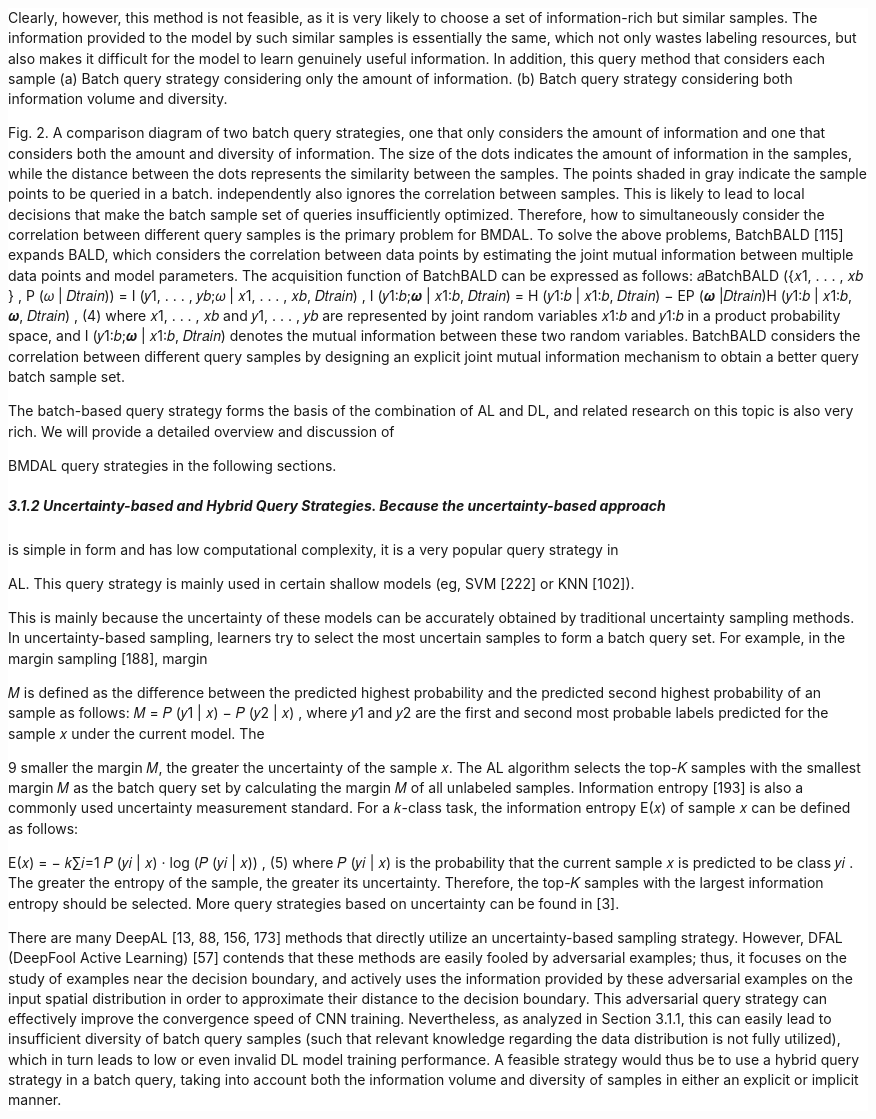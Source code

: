 Clearly, however, this method is not feasible, as it is very likely to choose a set of information-rich but similar samples. The information provided to the model by such similar samples is essentially the same, which not only wastes labeling resources, but also makes it difficult for the model to learn genuinely useful information. In addition, this query method that considers each sample  (a) Batch query strategy considering only the amount of information. (b) Batch query strategy considering both information volume and diversity.

Fig. 2. A comparison diagram of two batch query strategies, one that only considers the amount of information and one that considers both the amount and diversity of information. The size of the dots indicates the amount of information in the samples, while the distance between the dots represents the similarity between the samples. The points shaded in gray indicate the sample points to be queried in a batch. independently also ignores the correlation between samples. This is likely to lead to local decisions that make the batch sample set of queries insufficiently optimized. Therefore, how to simultaneously consider the correlation between different query samples is the primary problem for BMDAL. To solve the above problems, BatchBALD [115] expands BALD, which considers the correlation between data points by estimating the joint mutual information between multiple data points and model parameters. The acquisition function of BatchBALD can be expressed as follows: 𝑎BatchBALD ({𝑥1, . . . , 𝑥𝑏 } , P (𝜔 | 𝐷𝑡𝑟𝑎𝑖𝑛)) = I (𝑦1, . . . , 𝑦𝑏;𝜔 | 𝑥1, . . . , 𝑥𝑏, 𝐷𝑡𝑟𝑎𝑖𝑛) , I (𝑦1:𝑏;𝝎 | 𝑥1:𝑏, 𝐷𝑡𝑟𝑎𝑖𝑛) = H (𝑦1:𝑏 | 𝑥1:𝑏, 𝐷𝑡𝑟𝑎𝑖𝑛) − EP (𝝎 |𝐷𝑡𝑟𝑎𝑖𝑛)H (𝑦1:𝑏 | 𝑥1:𝑏, 𝝎, 𝐷𝑡𝑟𝑎𝑖𝑛) , (4) where 𝑥1, . . . , 𝑥𝑏 and 𝑦1, . . . , 𝑦𝑏 are represented by joint random variables 𝑥1:𝑏 and 𝑦1:𝑏 in a product probability space, and I (𝑦1:𝑏;𝝎 | 𝑥1:𝑏, 𝐷𝑡𝑟𝑎𝑖𝑛) denotes the mutual information between these two random variables. BatchBALD considers the correlation between different query samples by designing an explicit joint mutual information mechanism to obtain a better query batch sample set.

The batch-based query strategy forms the basis of the combination of AL and DL, and related research on this topic is also very rich. We will provide a detailed overview and discussion of

BMDAL query strategies in the following sections.

##### 3.1.2 Uncertainty-based and Hybrid Query Strategies. Because the uncertainty-based approach
 is simple in form and has low computational complexity, it is a very popular query strategy in

AL. This query strategy is mainly used in certain shallow models (eg, SVM [222] or KNN [102]).

This is mainly because the uncertainty of these models can be accurately obtained by traditional uncertainty sampling methods. In uncertainty-based sampling, learners try to select the most uncertain samples to form a batch query set. For example, in the margin sampling [188], margin

𝑀 is defined as the difference between the predicted highest probability and the predicted second highest probability of an sample as follows: 𝑀 = 𝑃 (𝑦1 | 𝑥) − 𝑃 (𝑦2 | 𝑥) , where 𝑦1 and 𝑦2 are the first and second most probable labels predicted for the sample 𝑥 under the current model. The


 9 smaller the margin 𝑀, the greater the uncertainty of the sample 𝑥. The AL algorithm selects the top-𝐾 samples with the smallest margin 𝑀 as the batch query set by calculating the margin 𝑀 of all unlabeled samples. Information entropy [193] is also a commonly used uncertainty measurement standard. For a 𝑘-class task, the information entropy E(𝑥) of sample 𝑥 can be defined as follows:

E(𝑥) = − 𝑘∑︁𝑖=1 𝑃 (𝑦𝑖 | 𝑥) · log (𝑃 (𝑦𝑖 | 𝑥)) , (5) where 𝑃 (𝑦𝑖 | 𝑥) is the probability that the current sample 𝑥 is predicted to be class 𝑦𝑖 . The greater the entropy of the sample, the greater its uncertainty. Therefore, the top-𝐾 samples with the largest information entropy should be selected. More query strategies based on uncertainty can be found in [3].

There are many DeepAL [13, 88, 156, 173] methods that directly utilize an uncertainty-based sampling strategy. However, DFAL (DeepFool Active Learning) [57] contends that these methods are easily fooled by adversarial examples; thus, it focuses on the study of examples near the decision boundary, and actively uses the information provided by these adversarial examples on the input spatial distribution in order to approximate their distance to the decision boundary. This adversarial query strategy can effectively improve the convergence speed of CNN training. Nevertheless, as analyzed in Section 3.1.1, this can easily lead to insufficient diversity of batch query samples (such that relevant knowledge regarding the data distribution is not fully utilized), which in turn leads to low or even invalid DL model training performance. A feasible strategy would thus be to use a hybrid query strategy in a batch query, taking into account both the information volume and diversity of samples in either an explicit or implicit manner.
